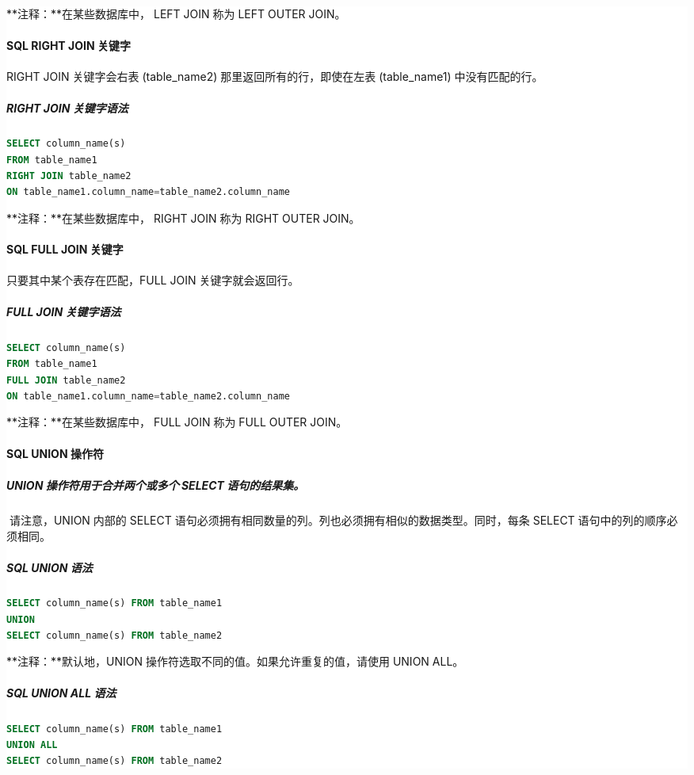 **注释：**在某些数据库中， LEFT JOIN 称为 LEFT OUTER JOIN。



#### SQL RIGHT JOIN 关键字

RIGHT JOIN 关键字会右表 (table_name2) 那里返回所有的行，即使在左表 (table_name1) 中没有匹配的行。

##### RIGHT JOIN 关键字语法

```sql
SELECT column_name(s)
FROM table_name1
RIGHT JOIN table_name2 
ON table_name1.column_name=table_name2.column_name
```

**注释：**在某些数据库中， RIGHT JOIN 称为 RIGHT OUTER JOIN。



#### SQL FULL JOIN 关键字

只要其中某个表存在匹配，FULL JOIN 关键字就会返回行。

##### FULL JOIN 关键字语法

```sql
SELECT column_name(s)
FROM table_name1
FULL JOIN table_name2 
ON table_name1.column_name=table_name2.column_name
```

**注释：**在某些数据库中， FULL JOIN 称为 FULL OUTER JOIN。



#### SQL UNION 操作符

##### UNION 操作符用于合并两个或多个 SELECT 语句的结果集。

​	请注意，UNION 内部的 SELECT 语句必须拥有相同数量的列。列也必须拥有相似的数据类型。同时，每条 SELECT 语句中的列的顺序必须相同。

##### SQL UNION 语法

```sql
SELECT column_name(s) FROM table_name1
UNION
SELECT column_name(s) FROM table_name2
```

**注释：**默认地，UNION 操作符选取不同的值。如果允许重复的值，请使用 UNION ALL。

##### SQL UNION ALL 语法

```sql
SELECT column_name(s) FROM table_name1
UNION ALL
SELECT column_name(s) FROM table_name2
```
